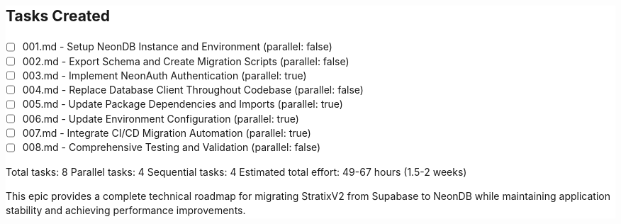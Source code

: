 ## Tasks Created
- [ ] 001.md - Setup NeonDB Instance and Environment (parallel: false)
- [ ] 002.md - Export Schema and Create Migration Scripts (parallel: false)
- [ ] 003.md - Implement NeonAuth Authentication (parallel: true)
- [ ] 004.md - Replace Database Client Throughout Codebase (parallel: false)
- [ ] 005.md - Update Package Dependencies and Imports (parallel: true)
- [ ] 006.md - Update Environment Configuration (parallel: true)
- [ ] 007.md - Integrate CI/CD Migration Automation (parallel: true)
- [ ] 008.md - Comprehensive Testing and Validation (parallel: false)

Total tasks: 8
Parallel tasks: 4
Sequential tasks: 4
Estimated total effort: 49-67 hours (1.5-2 weeks)

This epic provides a complete technical roadmap for migrating StratixV2 from Supabase to NeonDB while maintaining application stability and achieving performance improvements.